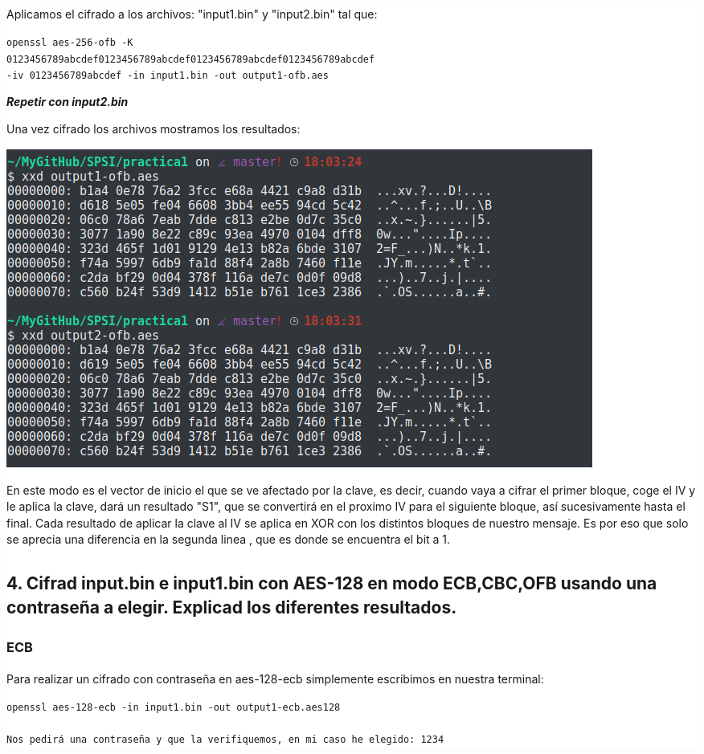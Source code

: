 Aplicamos el cifrado a los archivos: "input1.bin" y "input2.bin" tal que:
~~~~
openssl aes-256-ofb -K
0123456789abcdef0123456789abcdef0123456789abcdef0123456789abcdef
-iv 0123456789abcdef -in input1.bin -out output1-ofb.aes
~~~~
___Repetir con input2.bin___

Una vez cifrado los archivos mostramos los resultados:

![OFB-comparacion](./Ejercicio3/xxd-aes-256-ofb.png)

En este modo es el vector de inicio el que se ve afectado por la clave, es decir, cuando vaya a cifrar el primer bloque, coge el IV y le aplica la clave, dará un resultado "S1", que se convertirá en el proximo IV para el siguiente bloque, así sucesivamente hasta el final.
Cada resultado de aplicar la clave al IV se aplica en XOR con los distintos bloques de nuestro mensaje.
Es por eso que solo se aprecia una diferencia en la segunda linea , que es donde se encuentra el bit a 1.

## 4. Cifrad input.bin e input1.bin con AES-128 en modo ECB,CBC,OFB usando una contraseña a elegir. Explicad los diferentes resultados.

### ECB

Para realizar un cifrado con contraseña en aes-128-ecb simplemente escribimos en nuestra terminal:
~~~~
openssl aes-128-ecb -in input1.bin -out output1-ecb.aes128

Nos pedirá una contraseña y que la verifiquemos, en mi caso he elegido: 1234
~~~~
